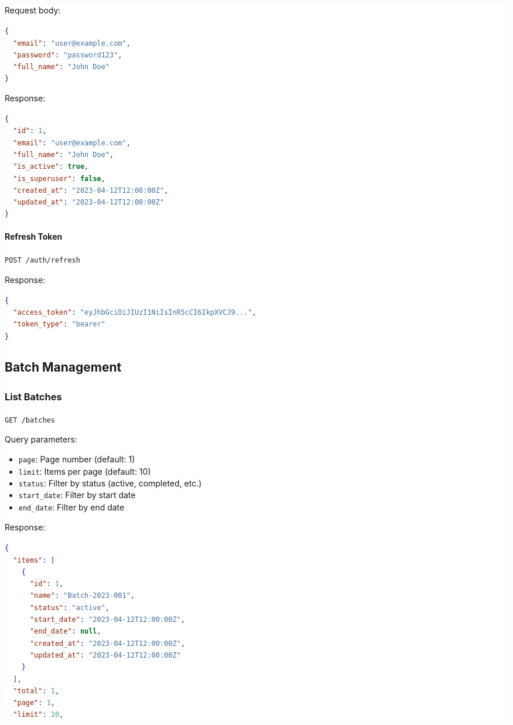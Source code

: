 Request body:
```json
{
  "email": "user@example.com",
  "password": "password123",
  "full_name": "John Doe"
}
```

Response:
```json
{
  "id": 1,
  "email": "user@example.com",
  "full_name": "John Doe",
  "is_active": true,
  "is_superuser": false,
  "created_at": "2023-04-12T12:00:00Z",
  "updated_at": "2023-04-12T12:00:00Z"
}
```

#### Refresh Token

```
POST /auth/refresh
```

Response:
```json
{
  "access_token": "eyJhbGciOiJIUzI1NiIsInR5cCI6IkpXVCJ9...",
  "token_type": "bearer"
}
```

## Batch Management

### List Batches

```
GET /batches
```

Query parameters:
- `page`: Page number (default: 1)
- `limit`: Items per page (default: 10)
- `status`: Filter by status (active, completed, etc.)
- `start_date`: Filter by start date
- `end_date`: Filter by end date

Response:
```json
{
  "items": [
    {
      "id": 1,
      "name": "Batch-2023-001",
      "status": "active",
      "start_date": "2023-04-12T12:00:00Z",
      "end_date": null,
      "created_at": "2023-04-12T12:00:00Z",
      "updated_at": "2023-04-12T12:00:00Z"
    }
  ],
  "total": 1,
  "page": 1,
  "limit": 10,
```
